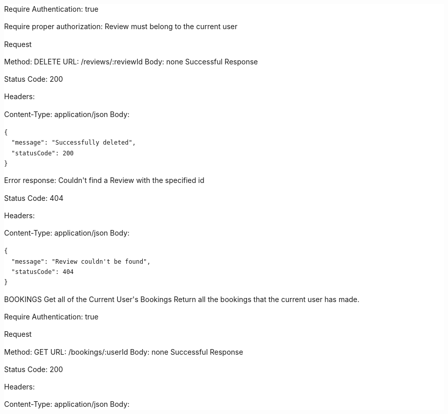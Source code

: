Require Authentication: true

Require proper authorization: Review must belong to the current user

Request

Method: DELETE
URL: /reviews/:reviewId
Body: none
Successful Response

Status Code: 200

Headers:

Content-Type: application/json
Body:

```
{
  "message": "Successfully deleted",
  "statusCode": 200
}
```

Error response: Couldn't find a Review with the specified id

Status Code: 404

Headers:

Content-Type: application/json
Body:

```
{
  "message": "Review couldn't be found",
  "statusCode": 404
}
```

BOOKINGS
Get all of the Current User's Bookings
Return all the bookings that the current user has made.

Require Authentication: true

Request

Method: GET
URL: /bookings/:userId
Body: none
Successful Response

Status Code: 200

Headers:

Content-Type: application/json
Body:
